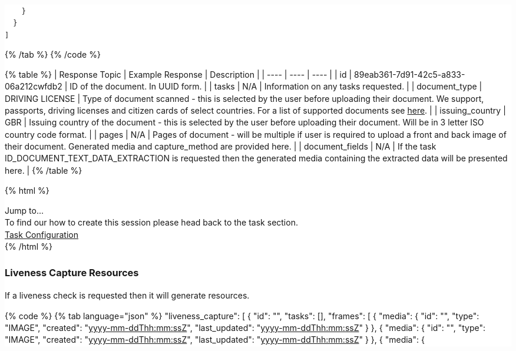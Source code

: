         }
      }
    ]
{% /tab %}
{% /code %}

{% table %}
| Response Topic | Example Response | Description | 
| ---- | ---- | ---- | 
| id | 89eab361-7d91-42c5-a833-06a212cwfdb2 | ID of the document. In UUID form. | 
| tasks | N/A | Information on any tasks requested. | 
| document_type | DRIVING LICENSE | Type of document scanned - this is selected by the user before uploading their document. We support, passports, driving licenses and citizen cards of select countries. For a list of supported documents see [here](https://yoti.zendesk.com/hc/en-us/articles/360002886594-What-ID-documents-do-you-currently-support-). | 
| issuing_country | GBR | Issuing country of the document - this is selected by the user before uploading their document. Will be in 3 letter ISO country code format. | 
| pages | N/A | Pages of document - will be multiple if user is required to upload a front and back image of their document. Generated media and capture_method are provided here. | 
| document_fields | N/A | If the task ID_DOCUMENT_TEXT_DATA_EXTRACTION is requested then the generated media containing the extracted data will be presented here. | 
{% /table %}

{% html %}
<div class="alert-GTK">
    <div class="alert-title" id="GTK">
        Jump to... 
    </div>
    <div class="alert-text">
        To find our how to create this session please head back to the task section.
    </div>
    <div class="alert-links"> 
        <a href="https://developers.yoti.com/yoti/generating-a-session#3-tasks-configuration">Task Configuration</a>
   </div>
</div>
{% /html %}

### Liveness Capture Resources

If a liveness check is requested then it will generate resources.

{% code %}
{% tab language="json" %}
"liveness_capture": [
        {
          "id": "<uuid>",
          "tasks": [],
          "frames": [
            {
              "media": {
                "id": "<uuid>",
                "type": "IMAGE",
                "created": "<yyyy-mm-ddThh:mm:ssZ>",
                "last_updated": "<yyyy-mm-ddThh:mm:ssZ>"
              }
            },
            {
              "media": {
                "id": "<uuid>",
                "type": "IMAGE",
                "created": "<yyyy-mm-ddThh:mm:ssZ>",
                "last_updated": "<yyyy-mm-ddThh:mm:ssZ>"
              }
            },
            {
              "media": {